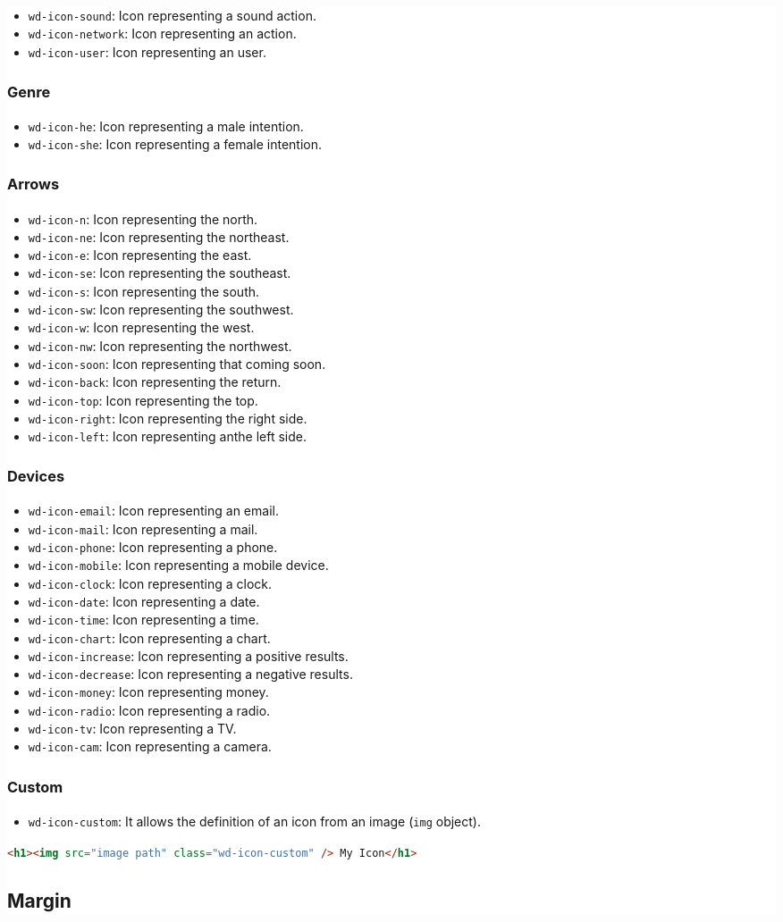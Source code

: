- `wd-icon-sound`: Icon representing a sound action.
- `wd-icon-network`: Icon representing an action.
- `wd-icon-user`: Icon representing an user.

### Genre

- `wd-icon-he`: Icon representing a male intention.
- `wd-icon-she`: Icon representing a female intention.

### Arrows

- `wd-icon-n`: Icon representing the north.
- `wd-icon-ne`: Icon representing the northeast.
- `wd-icon-e`: Icon representing the east.
- `wd-icon-se`: Icon representing the southeast.
- `wd-icon-s`: Icon representing the south.
- `wd-icon-sw`: Icon representing the southwest.
- `wd-icon-w`: Icon representing the west.
- `wd-icon-nw`: Icon representing the northwest.
- `wd-icon-soon`: Icon representing that coming soon.
- `wd-icon-back`: Icon representing the return.
- `wd-icon-top`: Icon representing the top.
- `wd-icon-right`: Icon representing the right side.
- `wd-icon-left`: Icon representing anthe left side.

### Devices

- `wd-icon-email`: Icon representing an email.
- `wd-icon-mail`: Icon representing a mail.
- `wd-icon-phone`: Icon representing a phone.
- `wd-icon-mobile`: Icon representing a mobile device.
- `wd-icon-clock`: Icon representing a clock.
- `wd-icon-date`: Icon representing a date.
- `wd-icon-time`: Icon representing a time.
- `wd-icon-chart`: Icon representing a chart.
- `wd-icon-increase`: Icon representing a positive results.
- `wd-icon-decrease`: Icon representing a negative results.
- `wd-icon-money`: Icon representing money.
- `wd-icon-radio`: Icon representing a radio.
- `wd-icon-tv`: Icon representing a TV.
- `wd-icon-cam`: Icon representing a camera.

### Custom

- `wd-icon-custom`: It allows the definition of an icon from an image (`img` object).

```html
<h1><img src="image path" class="wd-icon-custom" /> My Icon</h1>
```


## Margin
